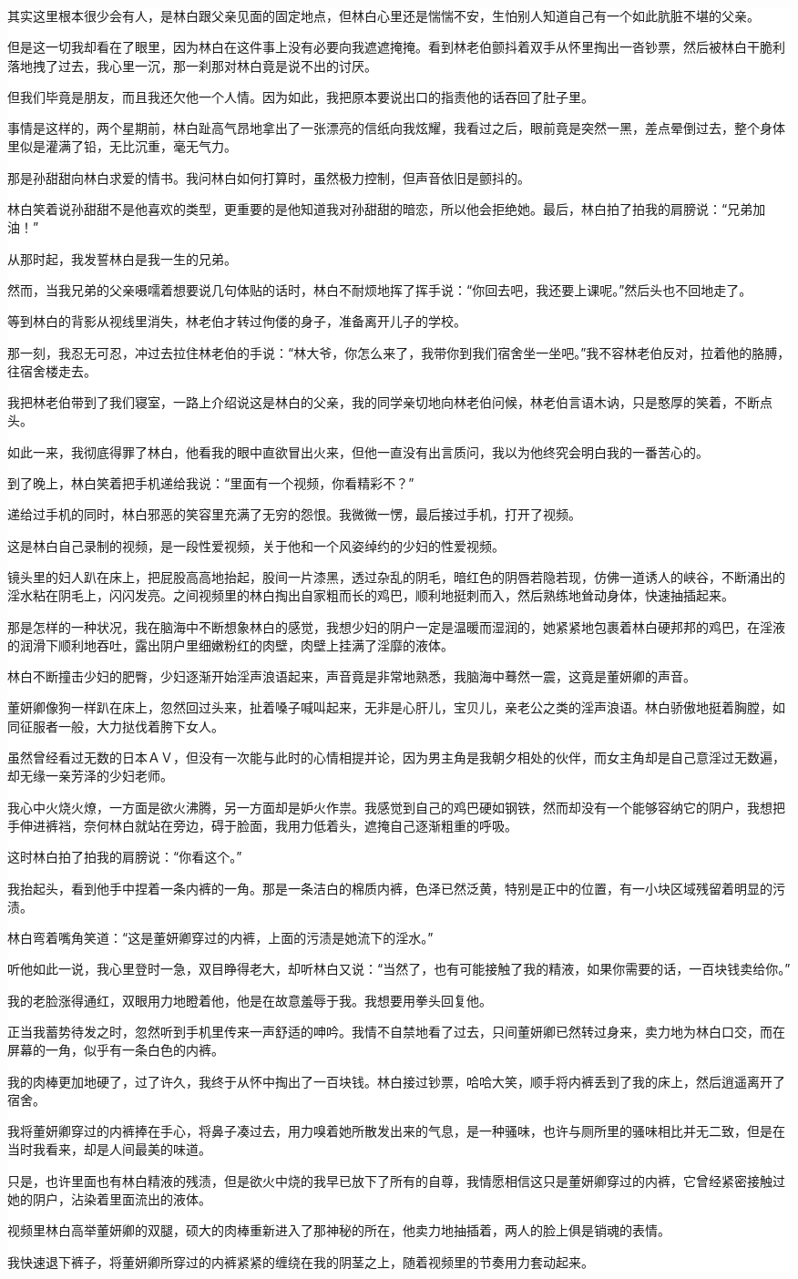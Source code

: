 其实这里根本很少会有人，是林白跟父亲见面的固定地点，但林白心里还是惴惴不安，生怕别人知道自己有一个如此肮脏不堪的父亲。

但是这一切我却看在了眼里，因为林白在这件事上没有必要向我遮遮掩掩。看到林老伯颤抖着双手从怀里掏出一沓钞票，然后被林白干脆利落地拽了过去，我心里一沉，那一刹那对林白竟是说不出的讨厌。

但我们毕竟是朋友，而且我还欠他一个人情。因为如此，我把原本要说出口的指责他的话吞回了肚子里。

事情是这样的，两个星期前，林白趾高气昂地拿出了一张漂亮的信纸向我炫耀，我看过之后，眼前竟是突然一黑，差点晕倒过去，整个身体里似是灌满了铅，无比沉重，毫无气力。

那是孙甜甜向林白求爱的情书。我问林白如何打算时，虽然极力控制，但声音依旧是颤抖的。

林白笑着说孙甜甜不是他喜欢的类型，更重要的是他知道我对孙甜甜的暗恋，所以他会拒绝她。最后，林白拍了拍我的肩膀说：“兄弟加油！”

从那时起，我发誓林白是我一生的兄弟。

然而，当我兄弟的父亲嗫嚅着想要说几句体贴的话时，林白不耐烦地挥了挥手说：“你回去吧，我还要上课呢。”然后头也不回地走了。

等到林白的背影从视线里消失，林老伯才转过佝偻的身子，准备离开儿子的学校。

那一刻，我忍无可忍，冲过去拉住林老伯的手说：“林大爷，你怎么来了，我带你到我们宿舍坐一坐吧。”我不容林老伯反对，拉着他的胳膊，往宿舍楼走去。

我把林老伯带到了我们寝室，一路上介绍说这是林白的父亲，我的同学亲切地向林老伯问候，林老伯言语木讷，只是憨厚的笑着，不断点头。

如此一来，我彻底得罪了林白，他看我的眼中直欲冒出火来，但他一直没有出言质问，我以为他终究会明白我的一番苦心的。

到了晚上，林白笑着把手机递给我说：“里面有一个视频，你看精彩不？”

递给过手机的同时，林白邪恶的笑容里充满了无穷的怨恨。我微微一愣，最后接过手机，打开了视频。

这是林白自己录制的视频，是一段性爱视频，关于他和一个风姿绰约的少妇的性爱视频。

镜头里的妇人趴在床上，把屁股高高地抬起，股间一片漆黑，透过杂乱的阴毛，暗红色的阴唇若隐若现，仿佛一道诱人的峡谷，不断涌出的淫水粘在阴毛上，闪闪发亮。之间视频里的林白掏出自家粗而长的鸡巴，顺利地挺刺而入，然后熟练地耸动身体，快速抽插起来。

那是怎样的一种状况，我在脑海中不断想象林白的感觉，我想少妇的阴户一定是温暖而湿润的，她紧紧地包裹着林白硬邦邦的鸡巴，在淫液的润滑下顺利地吞吐，露出阴户里细嫩粉红的肉壁，肉壁上挂满了淫靡的液体。

林白不断撞击少妇的肥臀，少妇逐渐开始淫声浪语起来，声音竟是非常地熟悉，我脑海中蓦然一震，这竟是董妍卿的声音。

董妍卿像狗一样趴在床上，忽然回过头来，扯着嗓子喊叫起来，无非是心肝儿，宝贝儿，亲老公之类的淫声浪语。林白骄傲地挺着胸膛，如同征服者一般，大力挞伐着胯下女人。

虽然曾经看过无数的日本ＡＶ，但没有一次能与此时的心情相提并论，因为男主角是我朝夕相处的伙伴，而女主角却是自己意淫过无数遍，却无缘一亲芳泽的少妇老师。

我心中火烧火燎，一方面是欲火沸腾，另一方面却是妒火作祟。我感觉到自己的鸡巴硬如钢铁，然而却没有一个能够容纳它的阴户，我想把手伸进裤裆，奈何林白就站在旁边，碍于脸面，我用力低着头，遮掩自己逐渐粗重的呼吸。

这时林白拍了拍我的肩膀说：“你看这个。”

我抬起头，看到他手中捏着一条内裤的一角。那是一条洁白的棉质内裤，色泽已然泛黄，特别是正中的位置，有一小块区域残留着明显的污渍。

林白弯着嘴角笑道：“这是董妍卿穿过的内裤，上面的污渍是她流下的淫水。”

听他如此一说，我心里登时一急，双目睁得老大，却听林白又说：“当然了，也有可能接触了我的精液，如果你需要的话，一百块钱卖给你。”

我的老脸涨得通红，双眼用力地瞪着他，他是在故意羞辱于我。我想要用拳头回复他。

正当我蓄势待发之时，忽然听到手机里传来一声舒适的呻吟。我情不自禁地看了过去，只间董妍卿已然转过身来，卖力地为林白口交，而在屏幕的一角，似乎有一条白色的内裤。

我的肉棒更加地硬了，过了许久，我终于从怀中掏出了一百块钱。林白接过钞票，哈哈大笑，顺手将内裤丢到了我的床上，然后逍遥离开了宿舍。

我将董妍卿穿过的内裤捧在手心，将鼻子凑过去，用力嗅着她所散发出来的气息，是一种骚味，也许与厕所里的骚味相比并无二致，但是在当时我看来，却是人间最美的味道。

只是，也许里面也有林白精液的残渍，但是欲火中烧的我早已放下了所有的自尊，我情愿相信这只是董妍卿穿过的内裤，它曾经紧密接触过她的阴户，沾染着里面流出的液体。

视频里林白高举董妍卿的双腿，硕大的肉棒重新进入了那神秘的所在，他卖力地抽插着，两人的脸上俱是销魂的表情。

我快速退下裤子，将董妍卿所穿过的内裤紧紧的缠绕在我的阴茎之上，随着视频里的节奏用力套动起来。
